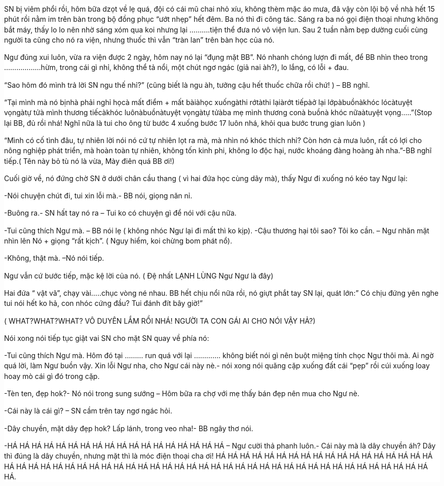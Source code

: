 SN bị viêm phổi rồi, hôm bữa dzọt về lẹ quá, đội có cái mũ chai nhỏ xíu, không thèm mặc áo mưa, đã vậy còn lội bộ về nhà hết 15 phút rồi nằm im trên bàn trong bộ đồng phục “ướt nhẹp” hết đêm. Ba nó thì đi công tác. Sáng ra ba nó gọi điện thoại nhưng không bắt máy, thấy lo lo nên nhờ sáng xóm qua koi nhưng lại ……….tiện thể đưa nó vô viện lun. Sau 2 tuần nằm bẹp dường cuối cùng người ta cũng cho nó ra viện, nhưng thuốc thì vẫn “tràn lan” trên bàn học của nó.
 
Ngư đúng xui luôn, vừa ra viện được 2 ngày, hôm nay nó lại “đụng mặt BB”. Nó nhanh chóng lượn đi mất, để BB nhìn theo trong ………………hừm, trong cái gì nhỉ, không thể tả nổi, một chút ngơ ngác (giả nai àh?), lo lắng, có lỗi + đau.
 
“Sao hôm đó mình trả lời SN ngu thế nhỉ?” (cũng biết là ngu àh, tưởng cậu hết thuốc chữa rồi chứ! ) – BB nghĩ.
 
“Tại mình mà nó bịnhà phải nghỉ họcà mất điểm + mất bàiàhọc xuốngàthi rớtàthi lạiàrớt tiếpàở lại lớpàbuồnàkhóc lócàtuyệt vọngàtự tửà mình thương tiếcàkhóc luônàbuồnàtuyệt vọngàtự tửàba mẹ mình thương conà buồnà khóc nữaàtuyệt vọng…..”(Stop lại BB, đủ rồi nhá! Nghĩ nữa là tui cho ông từ bước 4 xuống bước 17 luôn nhá, khỏi qua bước trung gian luôn )
 
“Mình có cố tình đâu, tự nhiên lời nói nó cứ tự nhiên lọt ra mà, mà nhìn nó khóc thích nhỉ? Còn hơn cả mưa luôn, rất có lợi cho nông nghiệp phát triển, mà hoàn toàn tự nhiên, không tốn kinh phi, không lo độc hại, nước khoáng đàng hoàng àh nha.”-BB nghĩ tiếp.( Tên này bỏ tù nó là vừa, Mày điên quá BB ơi!)
 
Cuối giờ về, nó đứng chờ SN ở dưới chân cầu thang ( vì hai đứa học cùng dãy mà), thấy Ngư đi xuống nó kéo tay Ngư lại:
 
-Nói chuyện chút đi, tui xin lỗi mà.- BB nói, giọng năn nỉ.
 
-Buông ra.- SN hất tay nó ra – Tui ko có chuyện gì để nói với cậu nữa.
 
-Tui cũng thích Ngư mà. – BB nói lẹ ( không nhóc Ngư lại đi mất thì ko kịp).
-Cậu thương hại tôi sao? Tôi ko cần. – Ngư nhăn mặt nhìn lên Nó + giọng “rất kịch”. ( Nguy hiểm, koi chừng bom phát nổ).
 
-Không, thật mà. –Nó nói tiếp.
 
Ngư vẫn cứ bước tiếp, mặc kệ lời của nó. ( Đệ nhất LẠNH LÙNG Ngư Ngư là đây)
 
Hai đứa “ vật vã”, chạy vài…..chục vòng né nhau. BB hết chịu nổi nữa rồi, nó giựt phắt tay SN lại, quát lớn:” Có chịu đứng yên nghe tui nói hết ko hả, con nhóc cứng đầu? Tui đánh đít bây giờ!”
 
( WHAT?WHAT?WHAT? VÔ DUYÊN LẮM RỒI NHÁ! NGƯỜI TA CON GÁI AI CHO NÓI VẬY HẢ?)
 
Nói xong nói tiếp tục giật vai SN cho mặt SN quay về phía nó:
 
-Tui cũng thích Ngư mà. Hôm đó tại ……… run quá với lại …………. không biết nói gì nên buột miệng tính chọc Ngư thôi mà. Ai ngờ quá lời, làm Ngư buồn vậy. Xin lỗi Ngư nha, cho Ngư cái này nè.- nói xong nói quăng cặp xuống đất cái “pẹp” rồi cúi xuống loay hoay mò cái gì đó trong cặp.
 
-Tèn ten, đẹp hok?- Nó nói trong sung sướng – Hôm bữa ra chợ với mẹ thấy bán đẹp nên mua cho Ngư nè.
 
-Cái này là cái gì? – SN cầm trên tay ngơ ngác hỏi.
 
-Dây chuyền, mặt dây đẹp hok? Lấp lánh, trong veo nha!- BB ngây thơ nói.
 
-HÁ HÁ HÁ HÁ HÁ HÁ HÁ HÁ HÁ HÁ HÁ HÁ HÁ HÁ HÁ HÁ HÁ HÁ – Ngư cười thả phanh luôn.- Cái này mà là dây chuyền áh? Dây thì đúng là dây chuyền, nhưng mặt thì là móc điện thoại cha ơi! HÁ HÁ HÁ HÁ HÁ HÁ HÁ HÁ HÁ HÁ HÁ HÁ HÁ HÁ HÁ HÁ HÁ HÁ HÁ HÁ HÁ HÁ HÁ HÁ HÁ HÁ HÁ HÁ HÁ HÁ HÁ HÁ HÁ HÁ HÁ HÁ HÁ HÁ HÁ HÁ HÁ HÁ HÁ HÁ HÁ HÁ HÁ HÁ HÁ HÁ HÁ HÁ HÁ HÁ.
 